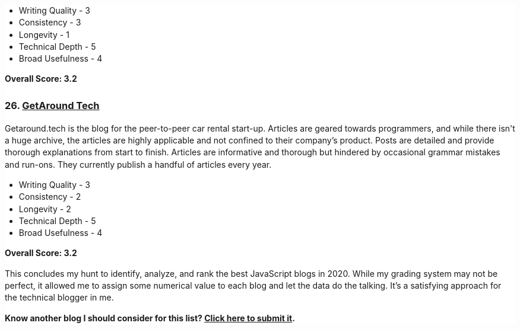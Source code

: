 

*   Writing Quality - 3
*   Consistency -  3
*   Longevity - 1
*   Technical Depth - 5
*   Broad Usefulness - 4

**Overall Score: 3.2**


### 26. **[GetAround Tech](https://getaround.tech/)**

Getaround.tech is the blog for the peer-to-peer car rental start-up. Articles are geared towards programmers, and while there isn't a huge archive, the articles are highly applicable and not confined to their company’s product. Posts are detailed and provide thorough explanations from start to finish. Articles are informative and thorough but hindered by occasional grammar mistakes and run-ons. They currently publish a handful of articles every year.



*   Writing Quality - 3
*   Consistency -  2
*   Longevity - 2
*   Technical Depth - 5
*   Broad Usefulness - 4

**Overall Score: 3.2**

This concludes my hunt to identify, analyze, and rank the best JavaScript blogs in 2020. While my grading system may not be perfect, it allowed me to assign some numerical value to each blog and let the data do the talking. It’s a satisfying approach for the technical blogger in me.

**Know another blog I should consider for this list? [Click here to submit it](https://airtable.com/shrKNdNjYO6hNQxJV).**
